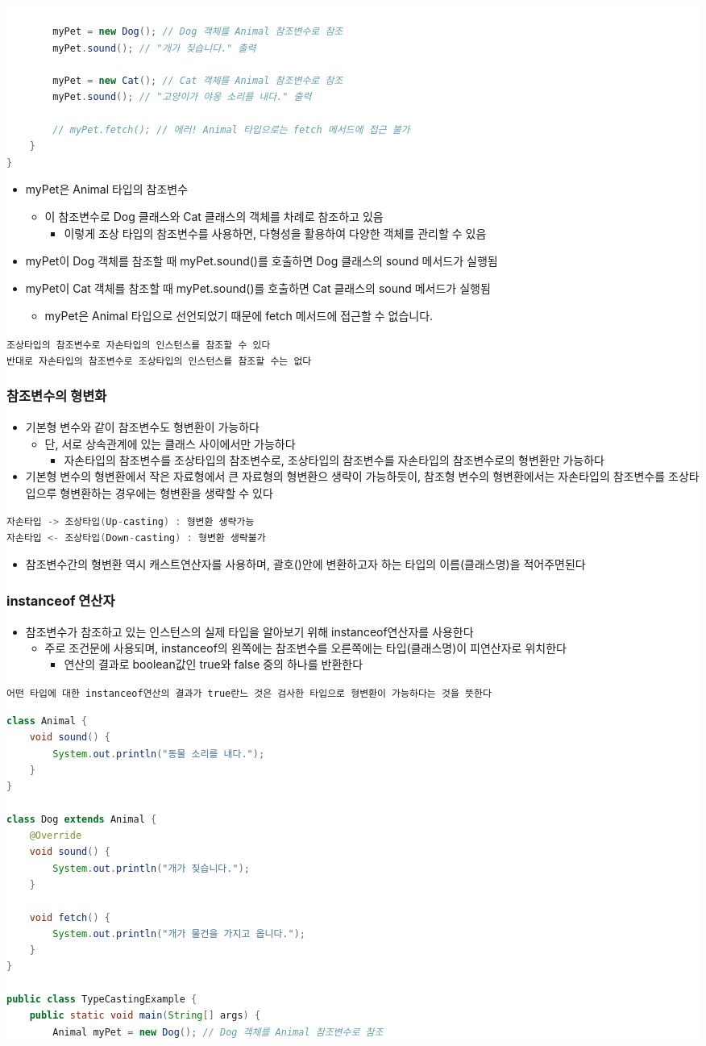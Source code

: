 ```java

        myPet = new Dog(); // Dog 객체를 Animal 참조변수로 참조
        myPet.sound(); // "개가 짖습니다." 출력

        myPet = new Cat(); // Cat 객체를 Animal 참조변수로 참조
        myPet.sound(); // "고양이가 야옹 소리를 내다." 출력

        // myPet.fetch(); // 에러! Animal 타입으로는 fetch 메서드에 접근 불가
    }
}

```

* myPet은 Animal 타입의 참조변수
  * 이 참조변수로 Dog 클래스와 Cat 클래스의 객체를 차례로 참조하고 있음
    * 이렇게 조상 타입의 참조변수를 사용하면, 다형성을 활용하여 다양한 객체를 관리할 수 있음

* myPet이 Dog 객체를 참조할 때 myPet.sound()를 호출하면 Dog 클래스의 sound 메서드가 실행됨
* myPet이 Cat 객체를 참조할 때 myPet.sound()를 호출하면 Cat 클래스의 sound 메서드가 실행됨
  * myPet은 Animal 타입으로 선언되었기 때문에 fetch 메서드에 접근할 수 없습니다.
```java
조상타입의 참조변수로 자손타입의 인스턴스를 참조할 수 있다
반대로 자손타입의 참조변수로 조상타입의 인스턴스를 참조할 수는 없다
```

### 참조변수의 형변화
* 기본형 변수와 같이 참조변수도 형변환이 가능하다
  * 단, 서로 상속관계에 있는 클래스 사이에서만 가능하다
    * 자손타입의 참조변수를 조상타입의 참조변수로, 조상타입의 참조변수를 자손타입의 참조변수로의 형변환만 가능하다
* 기본형 변수의 형변환에서 작은 자료형에서 큰 자료형의 형변환으 생략이 가능하듯이, 참조형 변수의 형변환에서는 자손타입의 참조변수를 조상타입으루 형변환하는 경우에는 형변환을 생략할 수 있다
```java
자손타입 -> 조상타입(Up-casting) : 형변환 생략가능
자손타입 <- 조상타입(Down-casting) : 형변환 생략불가
```
* 참조변수간의 형변환 역시 캐스트연산자를 사용하며, 괄호()안에 변환하고자 하는 타입의 이름(클래스명)을 적어주면된다

### instanceof 연산자
* 참조변수가 참조하고 있는 인스턴스의 실제 타입을 알아보기 위해 instanceof연산자를 사용한다
  * 주로 조건문에 사용되며, instanceof의 왼쪽에는 참조변수를 오른쪽에는 타입(클래스명)이 피연산자로 위치한다
    * 연산의 결과로 boolean값인 true와 false 중의 하나를 반환한다
```java
어떤 타입에 대한 instanceof연산의 결과가 true란느 것은 검사한 타입으로 형변환이 가능하다는 것을 뜻한다
```
```java
class Animal {
    void sound() {
        System.out.println("동물 소리를 내다.");
    }
}

class Dog extends Animal {
    @Override
    void sound() {
        System.out.println("개가 짖습니다.");
    }

    void fetch() {
        System.out.println("개가 물건을 가지고 옵니다.");
    }
}

public class TypeCastingExample {
    public static void main(String[] args) {
        Animal myPet = new Dog(); // Dog 객체를 Animal 참조변수로 참조
```